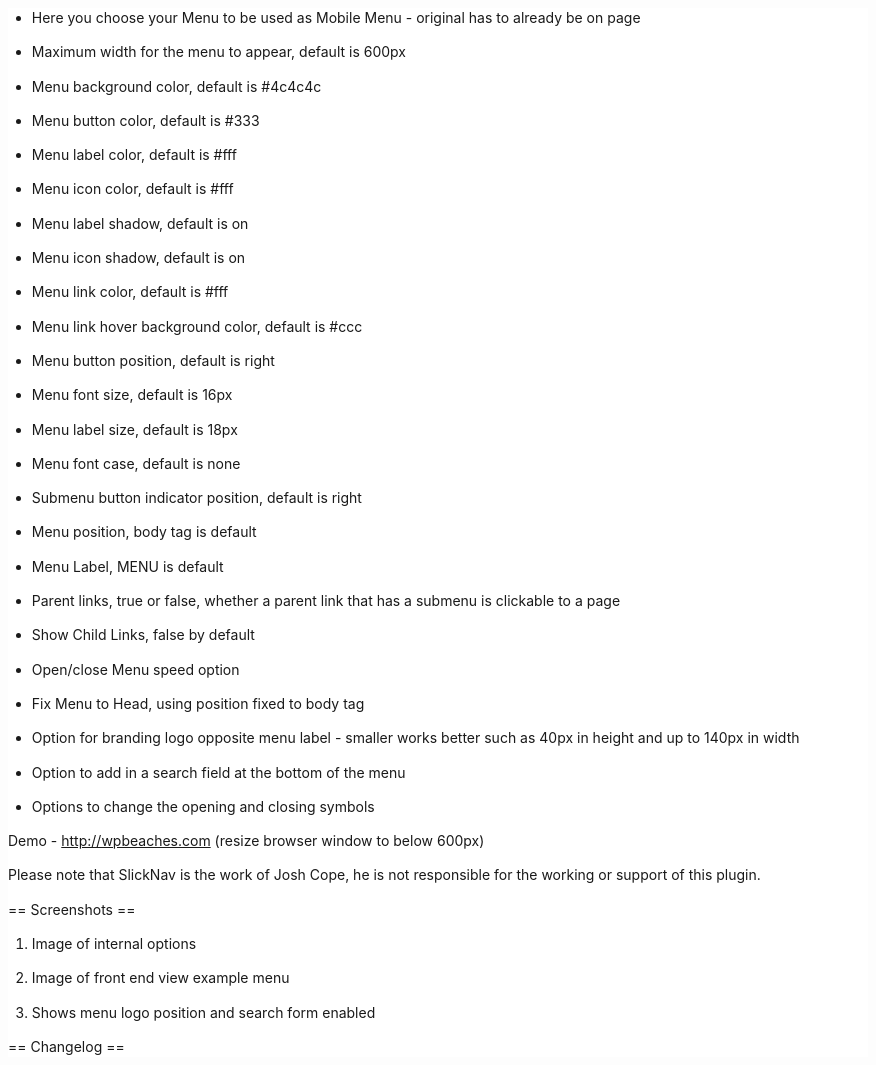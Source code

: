  - Here you choose your Menu to be used as Mobile Menu - original has to already be on page

 - Maximum width for the menu to appear, default is 600px

 - Menu background color, default is #4c4c4c

 - Menu button color, default is #333

 - Menu label color, default is #fff

 - Menu icon color, default is #fff

 - Menu label shadow, default is on

 - Menu icon shadow, default is on

 - Menu link color, default is #fff

 - Menu link hover background color, default is #ccc

 - Menu button position, default is right

 - Menu font size, default is 16px

 - Menu label size, default is 18px

 - Menu font case, default is none

 - Submenu button indicator position, default is right

 - Menu position, body tag is default

 - Menu Label, MENU is default

 - Parent links, true or false, whether a parent link that has a submenu is clickable to a page

 - Show Child Links, false by default

 - Open/close Menu speed option

 - Fix Menu to Head, using position fixed to body tag

 - Option for branding logo opposite menu label - smaller works better such as 40px in height and up to 140px in width

 - Option to add in a search field at the bottom of the menu

 - Options to change the opening and closing symbols

 Demo - http://wpbeaches.com (resize browser window to below 600px)

 Please note that SlickNav is the work of Josh Cope, he is not responsible for the working or support of this plugin.

== Screenshots ==

1. Image of internal options

2. Image of front end view example menu

3. Shows menu logo position and search form enabled


== Changelog ==
